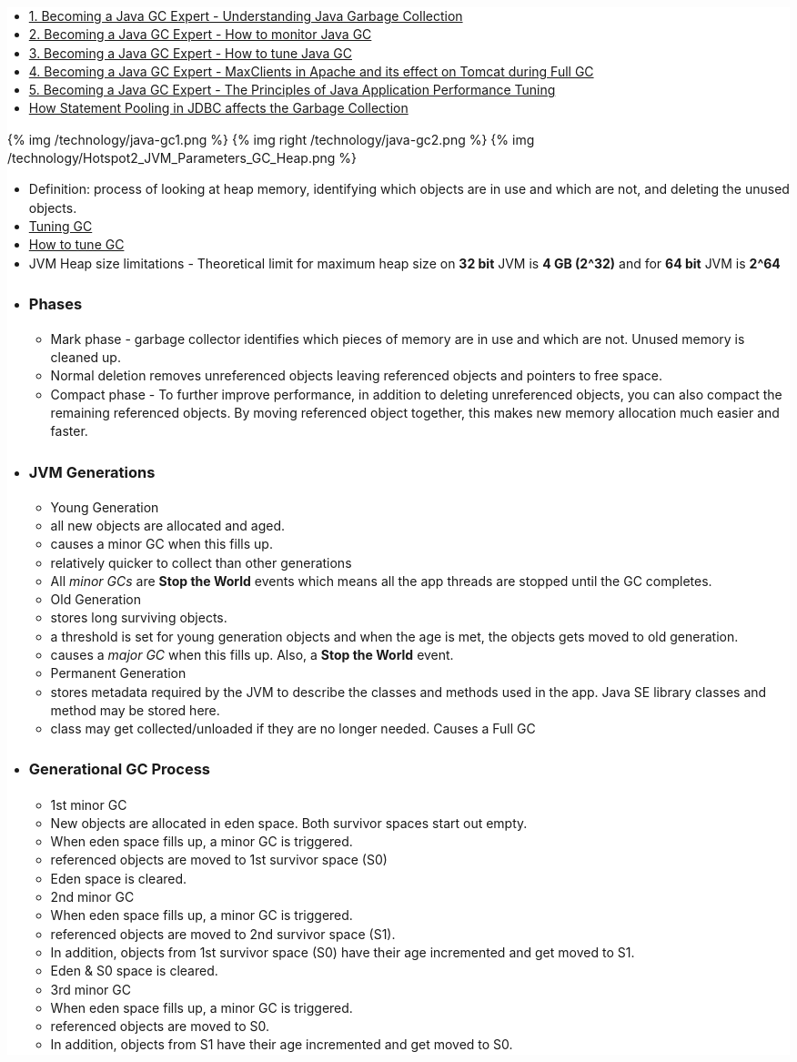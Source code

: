  * [1. Becoming a Java GC Expert - Understanding Java Garbage Collection](http://www.cubrid.org/blog/dev-platform/understanding-java-garbage-collection/)
  * [2. Becoming a Java GC Expert - How to monitor Java GC](http://www.cubrid.org/blog/dev-platform/how-to-monitor-java-garbage-collection/)
  * [3. Becoming a Java GC Expert - How to tune Java GC](http://www.cubrid.org/blog/dev-platform/how-to-tune-java-garbage-collection/)
  * [4. Becoming a Java GC Expert - MaxClients in Apache and its effect on Tomcat during Full GC](http://www.cubrid.org/blog/dev-platform/maxclients-in-apache-and-its-effect-on-tomcat-during-full-gc/)
  * [5. Becoming a Java GC Expert - The Principles of Java Application Performance Tuning](http://www.cubrid.org/blog/dev-platform/the-principles-of-java-application-performance-tuning/)
  * [How Statement Pooling in JDBC affects the Garbage Collection](http://www.cubrid.org/blog/dev-platform/how-statement-pooling-in-jdbc-affects-garbage-collection/)
  
  {% img /technology/java-gc1.png %}
  {% img right /technology/java-gc2.png %}
  {% img /technology/Hotspot2_JVM_Parameters_GC_Heap.png %}
  
  
  * Definition: process of looking at heap memory, identifying which objects are in use and which are not, and deleting the unused objects.
  * [Tuning GC](http://www.oracle.com/technetwork/java/gc-tuning-5-138395.html)
  * [How to tune GC](http://architects.dzone.com/articles/how-tune-java-garbage)
  * JVM Heap size limitations - Theoretical limit for maximum heap size on **32 bit** JVM is **4 GB (2^32)** and for **64 bit** JVM is **2^64**
- ### Phases
  
  * Mark phase - garbage collector identifies which pieces of memory are in use and which are not. Unused memory is cleaned up.
  * Normal deletion removes unreferenced objects leaving referenced objects and pointers to free space.
  * Compact phase - To further improve performance, in addition to deleting unreferenced objects, you can also compact the remaining referenced objects. By moving referenced object together, this makes new memory allocation much easier and faster.
- ### JVM Generations
  
  * Young Generation
  * all new objects are allocated and aged. 
  * causes a minor GC when this fills up.
  * relatively quicker to collect than other generations
  * All _minor GCs_ are __Stop the World__ events which means all the app threads are stopped until the GC completes.
  * Old Generation
  * stores long surviving objects. 
  * a threshold is set for young generation objects and when the age is met, the objects gets moved to old generation.
  * causes a _major GC_ when this fills up. Also, a __Stop the World__ event.
  * Permanent Generation
  * stores metadata required by the JVM to describe the classes and methods used in the app. Java SE library classes and method may be stored here.
  * class may get collected/unloaded if they are no longer needed. Causes a Full GC
- ### Generational GC Process
  
  * 1st minor GC
  * New objects are allocated in eden space. Both survivor spaces start out empty.
  * When eden space fills up, a minor GC is triggered.
  * referenced objects are moved to 1st survivor space (S0)
  * Eden space is cleared.
  * 2nd minor GC
  * When eden space fills up, a minor GC is triggered.
  * referenced objects are moved to 2nd survivor space (S1). 
  * In addition, objects from 1st survivor space (S0) have their age incremented and get moved to S1.
  * Eden & S0 space is cleared.
  * 3rd minor GC
  * When eden space fills up, a minor GC is triggered.
  * referenced objects are moved to S0. 
  * In addition, objects from S1 have their age incremented and get moved to S0.